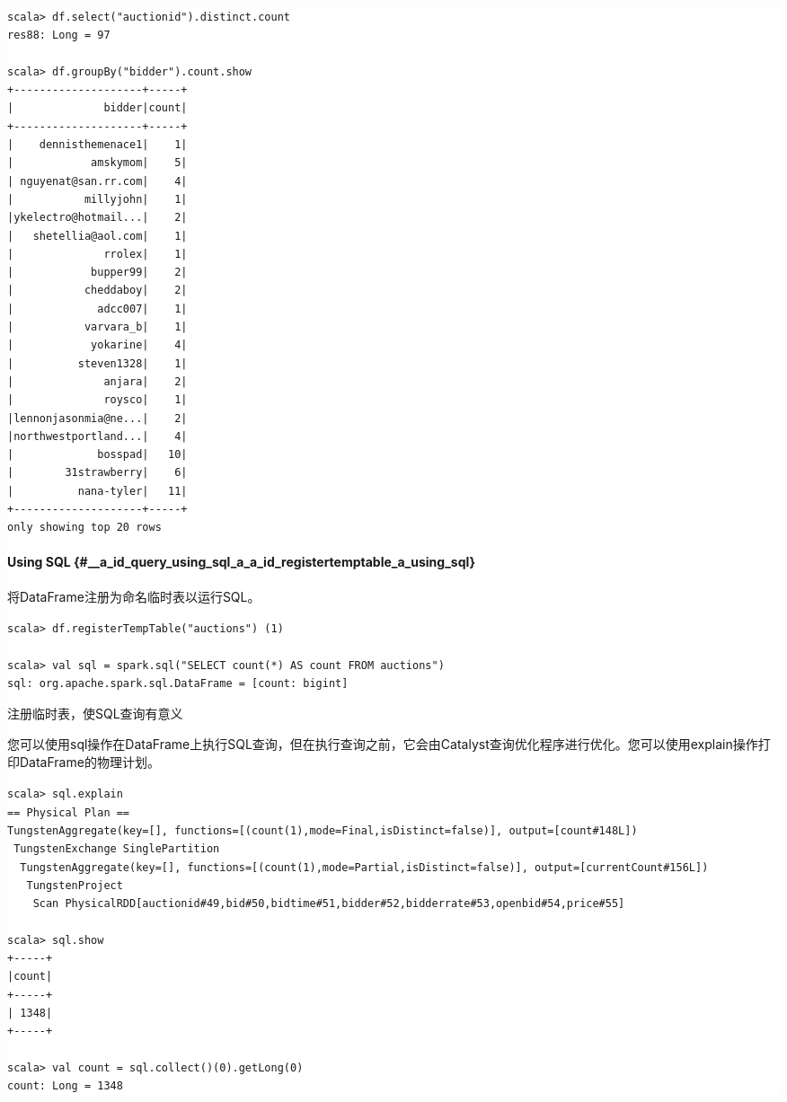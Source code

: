 ```
scala> df.select("auctionid").distinct.count
res88: Long = 97

scala> df.groupBy("bidder").count.show
+--------------------+-----+
|              bidder|count|
+--------------------+-----+
|    dennisthemenace1|    1|
|            amskymom|    5|
| nguyenat@san.rr.com|    4|
|           millyjohn|    1|
|ykelectro@hotmail...|    2|
|   shetellia@aol.com|    1|
|              rrolex|    1|
|            bupper99|    2|
|           cheddaboy|    2|
|             adcc007|    1|
|           varvara_b|    1|
|            yokarine|    4|
|          steven1328|    1|
|              anjara|    2|
|              roysco|    1|
|lennonjasonmia@ne...|    2|
|northwestportland...|    4|
|             bosspad|   10|
|        31strawberry|    6|
|          nana-tyler|   11|
+--------------------+-----+
only showing top 20 rows
```

#### Using SQL {#__a_id_query_using_sql_a_a_id_registertemptable_a_using_sql}

将DataFrame注册为命名临时表以运行SQL。

```
scala> df.registerTempTable("auctions") (1)

scala> val sql = spark.sql("SELECT count(*) AS count FROM auctions")
sql: org.apache.spark.sql.DataFrame = [count: bigint]
```

注册临时表，使SQL查询有意义

您可以使用sql操作在DataFrame上执行SQL查询，但在执行查询之前，它会由Catalyst查询优化程序进行优化。您可以使用explain操作打印DataFrame的物理计划。

```
scala> sql.explain
== Physical Plan ==
TungstenAggregate(key=[], functions=[(count(1),mode=Final,isDistinct=false)], output=[count#148L])
 TungstenExchange SinglePartition
  TungstenAggregate(key=[], functions=[(count(1),mode=Partial,isDistinct=false)], output=[currentCount#156L])
   TungstenProject
    Scan PhysicalRDD[auctionid#49,bid#50,bidtime#51,bidder#52,bidderrate#53,openbid#54,price#55]

scala> sql.show
+-----+
|count|
+-----+
| 1348|
+-----+

scala> val count = sql.collect()(0).getLong(0)
count: Long = 1348
```